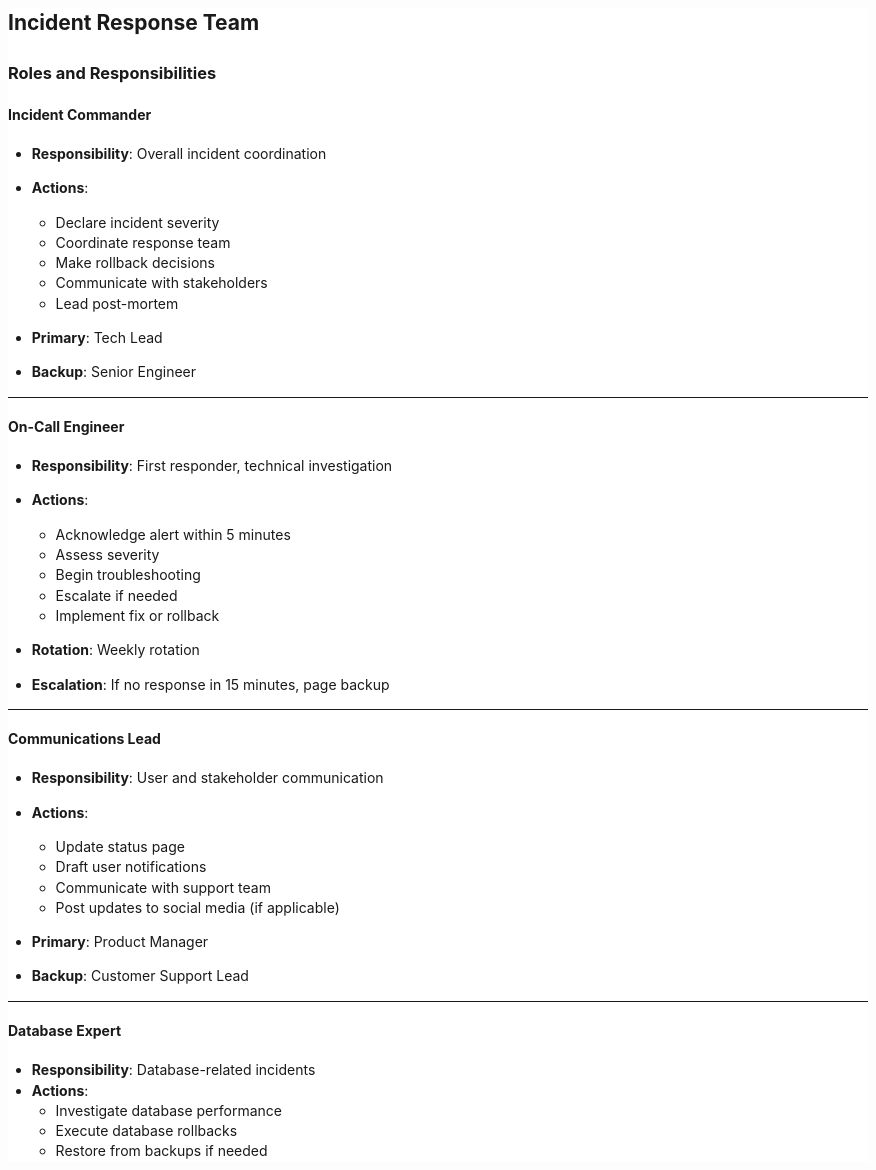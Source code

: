 ## Incident Response Team

### Roles and Responsibilities

#### Incident Commander

- **Responsibility**: Overall incident coordination
- **Actions**:
  - Declare incident severity
  - Coordinate response team
  - Make rollback decisions
  - Communicate with stakeholders
  - Lead post-mortem

- **Primary**: Tech Lead
- **Backup**: Senior Engineer

---

#### On-Call Engineer

- **Responsibility**: First responder, technical investigation
- **Actions**:
  - Acknowledge alert within 5 minutes
  - Assess severity
  - Begin troubleshooting
  - Escalate if needed
  - Implement fix or rollback

- **Rotation**: Weekly rotation
- **Escalation**: If no response in 15 minutes, page backup

---

#### Communications Lead

- **Responsibility**: User and stakeholder communication
- **Actions**:
  - Update status page
  - Draft user notifications
  - Communicate with support team
  - Post updates to social media (if applicable)

- **Primary**: Product Manager
- **Backup**: Customer Support Lead

---

#### Database Expert

- **Responsibility**: Database-related incidents
- **Actions**:
  - Investigate database performance
  - Execute database rollbacks
  - Restore from backups if needed
